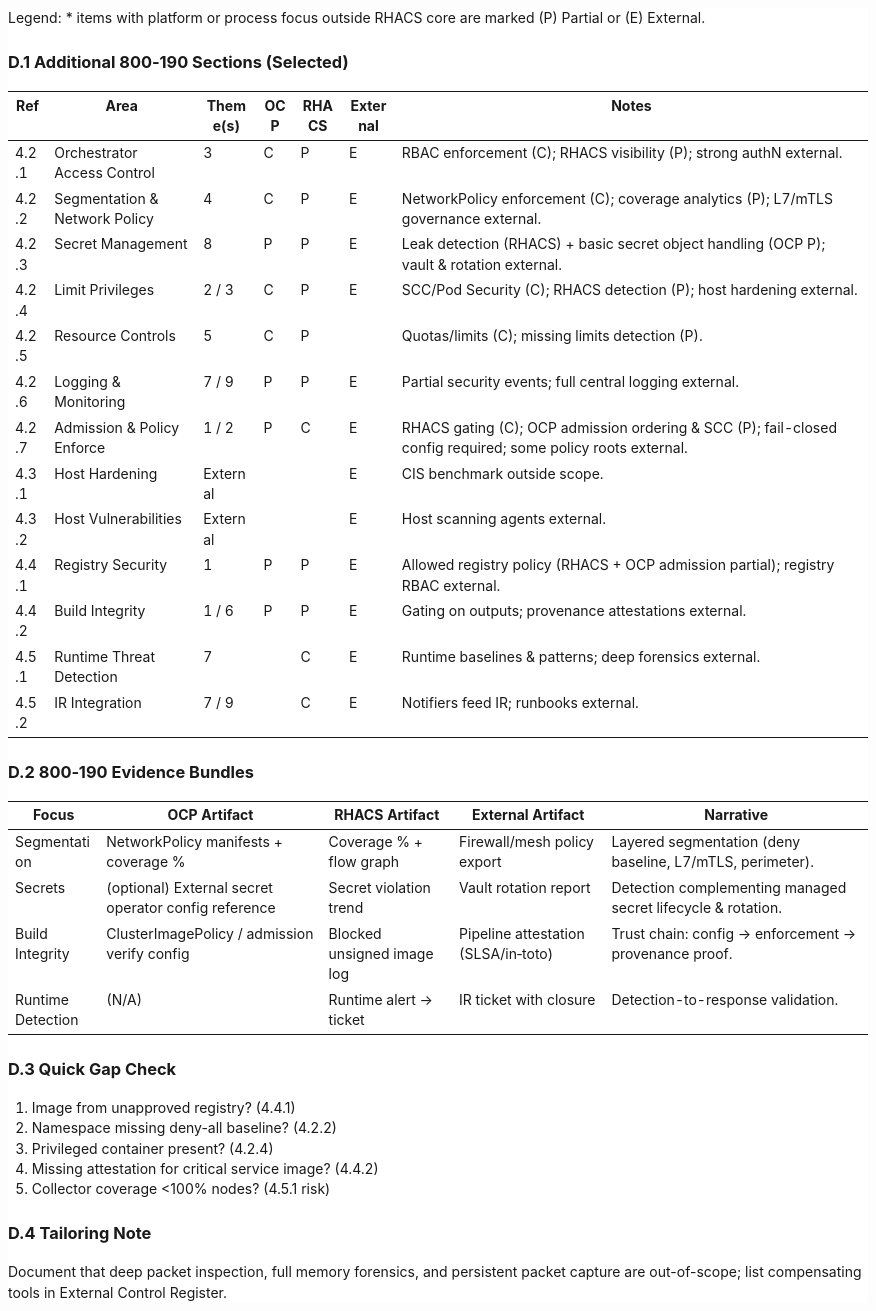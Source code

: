 Legend: * items with platform or process focus outside RHACS core are marked (P) Partial or (E) External.

### D.1 Additional 800‑190 Sections (Selected)
| Ref | Area | Theme(s) | OCP | RHACS | External | Notes |
|-----|------|----------|-----|-------|----------|-------|
| 4.2.1 | Orchestrator Access Control | 3 | C | P | E | RBAC enforcement (C); RHACS visibility (P); strong authN external. |
| 4.2.2 | Segmentation & Network Policy | 4 | C | P | E | NetworkPolicy enforcement (C); coverage analytics (P); L7/mTLS governance external. |
| 4.2.3 | Secret Management | 8 | P | P | E | Leak detection (RHACS) + basic secret object handling (OCP P); vault & rotation external. |
| 4.2.4 | Limit Privileges | 2 / 3 | C | P | E | SCC/Pod Security (C); RHACS detection (P); host hardening external. |
| 4.2.5 | Resource Controls | 5 | C | P |  | Quotas/limits (C); missing limits detection (P). |
| 4.2.6 | Logging & Monitoring | 7 / 9 | P | P | E | Partial security events; full central logging external. |
| 4.2.7 | Admission & Policy Enforce | 1 / 2 | P | C | E | RHACS gating (C); OCP admission ordering & SCC (P); fail-closed config required; some policy roots external. |
| 4.3.1 | Host Hardening | External |  |  | E | CIS benchmark outside scope. |
| 4.3.2 | Host Vulnerabilities | External |  |  | E | Host scanning agents external. |
| 4.4.1 | Registry Security | 1 | P | P | E | Allowed registry policy (RHACS + OCP admission partial); registry RBAC external. |
| 4.4.2 | Build Integrity | 1 / 6 | P | P | E | Gating on outputs; provenance attestations external. |
| 4.5.1 | Runtime Threat Detection | 7 |  | C | E | Runtime baselines & patterns; deep forensics external. |
| 4.5.2 | IR Integration | 7 / 9 |  | C | E | Notifiers feed IR; runbooks external. |

### D.2 800‑190 Evidence Bundles
| Focus | OCP Artifact | RHACS Artifact | External Artifact | Narrative |
|-------|-------------|---------------|-------------------|----------|
| Segmentation | NetworkPolicy manifests + coverage % | Coverage % + flow graph | Firewall/mesh policy export | Layered segmentation (deny baseline, L7/mTLS, perimeter). |
| Secrets | (optional) External secret operator config reference | Secret violation trend | Vault rotation report | Detection complementing managed secret lifecycle & rotation. |
| Build Integrity | ClusterImagePolicy / admission verify config | Blocked unsigned image log | Pipeline attestation (SLSA/in‑toto) | Trust chain: config → enforcement → provenance proof. |
| Runtime Detection | (N/A) | Runtime alert → ticket | IR ticket with closure | Detection-to-response validation. |

### D.3 Quick Gap Check
1. Image from unapproved registry? (4.4.1)
2. Namespace missing deny-all baseline? (4.2.2)
3. Privileged container present? (4.2.4)
4. Missing attestation for critical service image? (4.4.2)
5. Collector coverage <100% nodes? (4.5.1 risk)

### D.4 Tailoring Note
Document that deep packet inspection, full memory forensics, and persistent packet capture are out-of-scope; list compensating tools in External Control Register.
